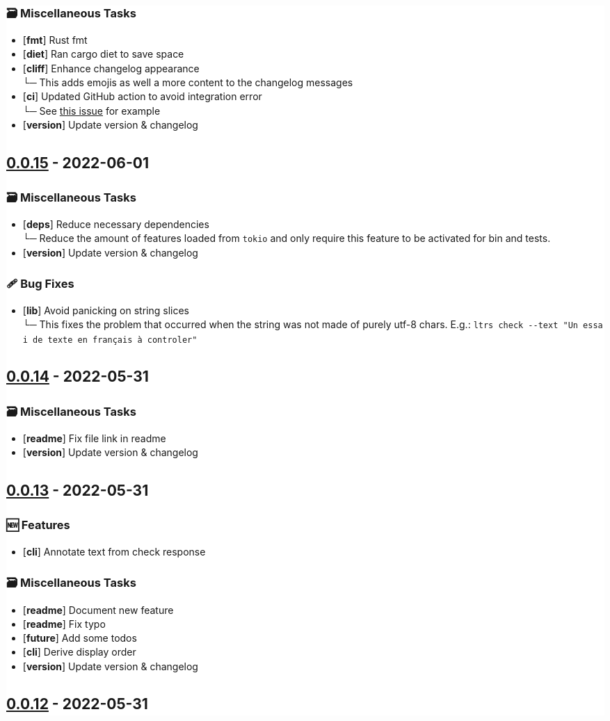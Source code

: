 ### 🗃️ Miscellaneous Tasks

- [**fmt**] Rust fmt
- [**diet**] Ran cargo diet to save space
- [**cliff**] Enhance changelog appearance </br> └─ This adds emojis as well a more content to the changelog messages
- [**ci**] Updated GitHub action to avoid integration error </br> └─ See [this issue](https://github.com/actions-rs/clippy-check/issues/2) for example
- [**version**] Update version & changelog

## [0.0.15](https://github.com/jeertmans/languagetool-rust/compare/v0.0.14...v0.0.15) - 2022-06-01

### 🗃️ Miscellaneous Tasks

- [**deps**] Reduce necessary dependencies </br> └─ Reduce the amount of features loaded from `tokio` and only require this feature to be activated for bin and tests.
- [**version**] Update version & changelog

### 🩹 Bug Fixes

- [**lib**] Avoid panicking on string slices </br> └─ This fixes the problem that occurred when the string was not made of purely utf-8 chars. E.g.: `ltrs check --text "Un essai de texte en français à controler"`

## [0.0.14](https://github.com/jeertmans/languagetool-rust/compare/v0.0.13...v0.0.14) - 2022-05-31

### 🗃️ Miscellaneous Tasks

- [**readme**] Fix file link in readme
- [**version**] Update version & changelog

## [0.0.13](https://github.com/jeertmans/languagetool-rust/compare/v0.0.12...v0.0.13) - 2022-05-31

### 🆕 Features

- [**cli**] Annotate text from check response

### 🗃️ Miscellaneous Tasks

- [**readme**] Document new feature
- [**readme**] Fix typo
- [**future**] Add some todos
- [**cli**] Derive display order
- [**version**] Update version & changelog

## [0.0.12](https://github.com/jeertmans/languagetool-rust/compare/v0.0.11...v0.0.12) - 2022-05-31
